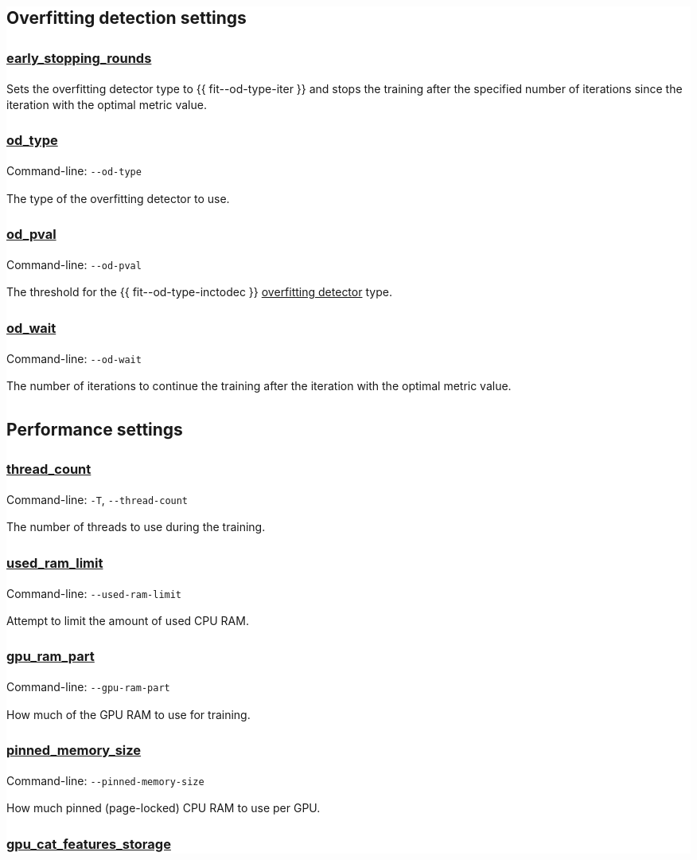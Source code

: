 ## Overfitting detection settings

### [early_stopping_rounds](overfitting-detection.md#early_stopping_rounds)

Sets the overfitting detector type to {{ fit--od-type-iter }} and stops the training after the specified number of iterations since the iteration with the optimal metric value.

### [od_type](overfitting-detection.md#od_type)

Command-line: `--od-type`

The type of the overfitting detector to use.

### [od_pval](overfitting-detection.md#od_pval)

Command-line: `--od-pval`

The threshold for the {{ fit--od-type-inctodec }} [overfitting detector](../../concepts/overfitting-detector.md) type.

### [od_wait](overfitting-detection.md#od_wait)

Command-line: `--od-wait`

The number of iterations to continue the training after the iteration with the optimal metric value.

## Performance settings

### [thread_count](performance.md#thread_count)

Command-line: `-T`, `--thread-count`

The number of threads to use during the training.

### [used_ram_limit](performance.md#used_ram_limit)

Command-line: `--used-ram-limit`

Attempt to limit the amount of used CPU RAM.

### [gpu_ram_part](performance.md#gpu_ram_part)

Command-line: `--gpu-ram-part`

How much of the GPU RAM to use for training.

### [pinned_memory_size](performance.md#pinned_memory_size)

Command-line: `--pinned-memory-size`

How much pinned (page-locked) CPU RAM to use per GPU.

### [gpu_cat_features_storage](performance.md#gpu_cat_features_storage)
